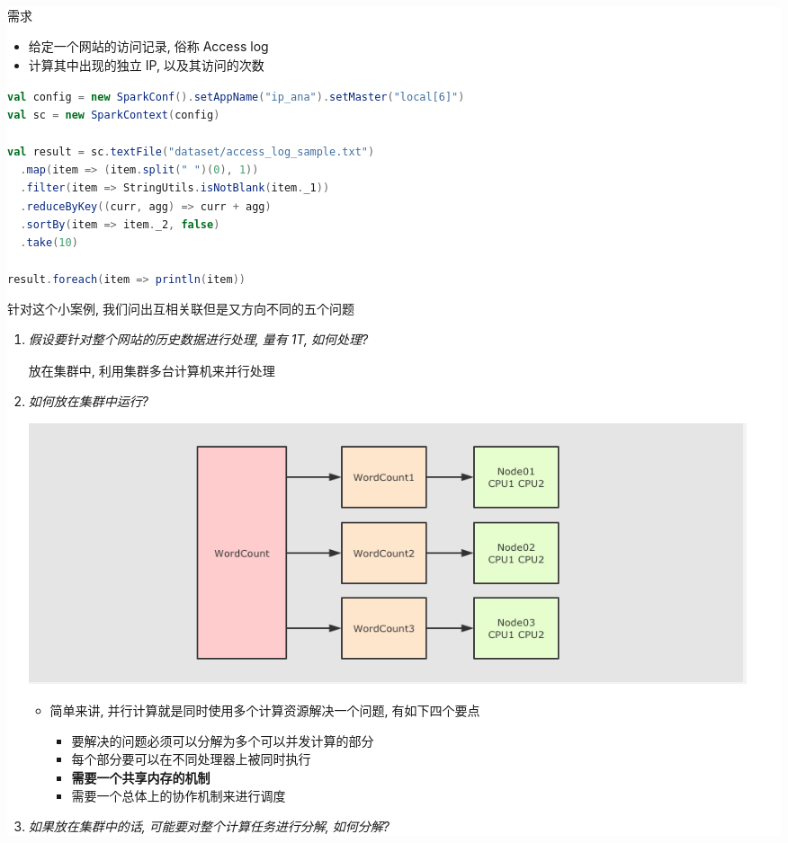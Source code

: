 需求

- 给定一个网站的访问记录, 俗称 Access log
- 计算其中出现的独立 IP, 以及其访问的次数

```scala
val config = new SparkConf().setAppName("ip_ana").setMaster("local[6]")
val sc = new SparkContext(config)

val result = sc.textFile("dataset/access_log_sample.txt")
  .map(item => (item.split(" ")(0), 1))
  .filter(item => StringUtils.isNotBlank(item._1))
  .reduceByKey((curr, agg) => curr + agg)
  .sortBy(item => item._2, false)
  .take(10)

result.foreach(item => println(item))
```

针对这个小案例, 我们问出互相关联但是又方向不同的五个问题

1. *假设要针对整个网站的历史数据进行处理, 量有 1T, 如何处理?*

   放在集群中, 利用集群多台计算机来并行处理

2. *如何放在集群中运行?*

   ![1567957574415](Spark-day03-coreInsight/1567957574415.png)

   - 简单来讲, 并行计算就是同时使用多个计算资源解决一个问题, 有如下四个要点

     - 要解决的问题必须可以分解为多个可以并发计算的部分
     - 每个部分要可以在不同处理器上被同时执行
     - **需要一个共享内存的机制**
     - 需要一个总体上的协作机制来进行调度

3. *如果放在集群中的话, 可能要对整个计算任务进行分解, 如何分解?*
